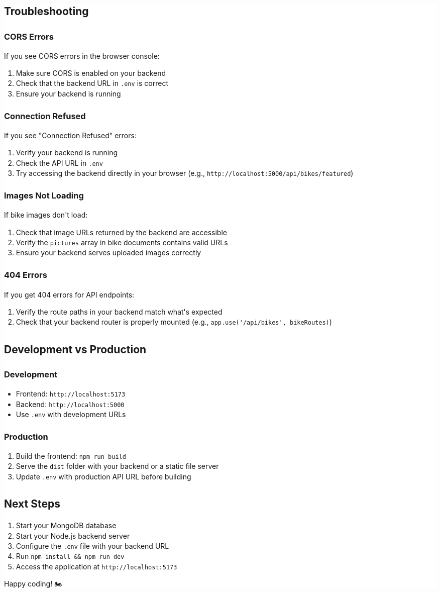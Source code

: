 ## Troubleshooting

### CORS Errors

If you see CORS errors in the browser console:

1. Make sure CORS is enabled on your backend
2. Check that the backend URL in `.env` is correct
3. Ensure your backend is running

### Connection Refused

If you see "Connection Refused" errors:

1. Verify your backend is running
2. Check the API URL in `.env`
3. Try accessing the backend directly in your browser (e.g., `http://localhost:5000/api/bikes/featured`)

### Images Not Loading

If bike images don't load:

1. Check that image URLs returned by the backend are accessible
2. Verify the `pictures` array in bike documents contains valid URLs
3. Ensure your backend serves uploaded images correctly

### 404 Errors

If you get 404 errors for API endpoints:

1. Verify the route paths in your backend match what's expected
2. Check that your backend router is properly mounted (e.g., `app.use('/api/bikes', bikeRoutes)`)

## Development vs Production

### Development

- Frontend: `http://localhost:5173`
- Backend: `http://localhost:5000`
- Use `.env` with development URLs

### Production

1. Build the frontend: `npm run build`
2. Serve the `dist` folder with your backend or a static file server
3. Update `.env` with production API URL before building

## Next Steps

1. Start your MongoDB database
2. Start your Node.js backend server
3. Configure the `.env` file with your backend URL
4. Run `npm install && npm run dev`
5. Access the application at `http://localhost:5173`

Happy coding! 🏍️